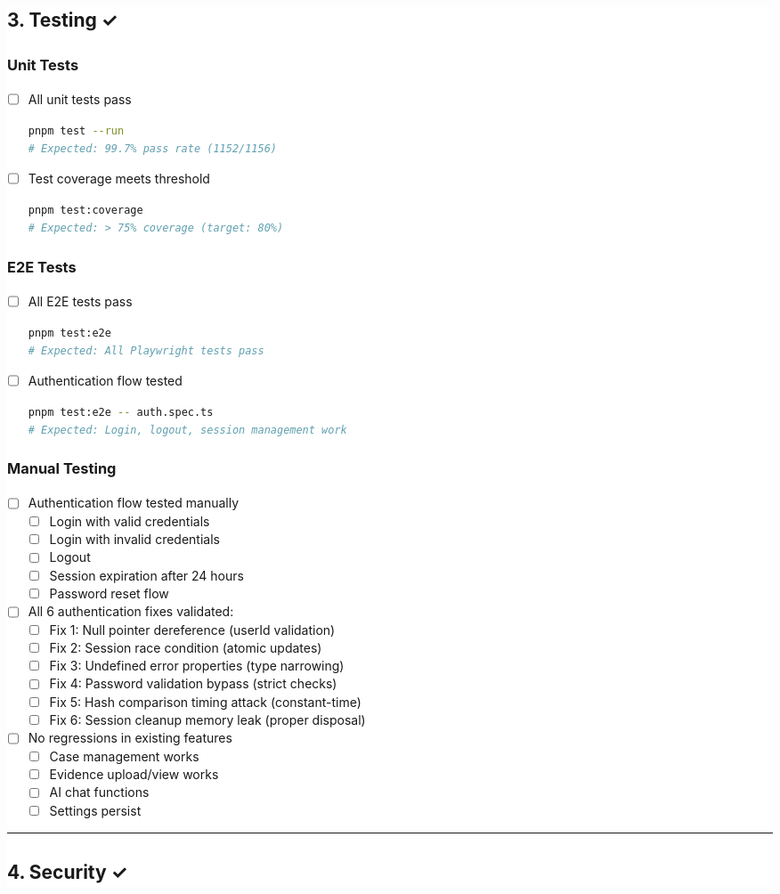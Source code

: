
## 3. Testing ✓

### Unit Tests
- [ ] All unit tests pass
  ```bash
  pnpm test --run
  # Expected: 99.7% pass rate (1152/1156)
  ```
- [ ] Test coverage meets threshold
  ```bash
  pnpm test:coverage
  # Expected: > 75% coverage (target: 80%)
  ```

### E2E Tests
- [ ] All E2E tests pass
  ```bash
  pnpm test:e2e
  # Expected: All Playwright tests pass
  ```
- [ ] Authentication flow tested
  ```bash
  pnpm test:e2e -- auth.spec.ts
  # Expected: Login, logout, session management work
  ```

### Manual Testing
- [ ] Authentication flow tested manually
  - [ ] Login with valid credentials
  - [ ] Login with invalid credentials
  - [ ] Logout
  - [ ] Session expiration after 24 hours
  - [ ] Password reset flow
- [ ] All 6 authentication fixes validated:
  - [ ] Fix 1: Null pointer dereference (userId validation)
  - [ ] Fix 2: Session race condition (atomic updates)
  - [ ] Fix 3: Undefined error properties (type narrowing)
  - [ ] Fix 4: Password validation bypass (strict checks)
  - [ ] Fix 5: Hash comparison timing attack (constant-time)
  - [ ] Fix 6: Session cleanup memory leak (proper disposal)
- [ ] No regressions in existing features
  - [ ] Case management works
  - [ ] Evidence upload/view works
  - [ ] AI chat functions
  - [ ] Settings persist

---

## 4. Security ✓
